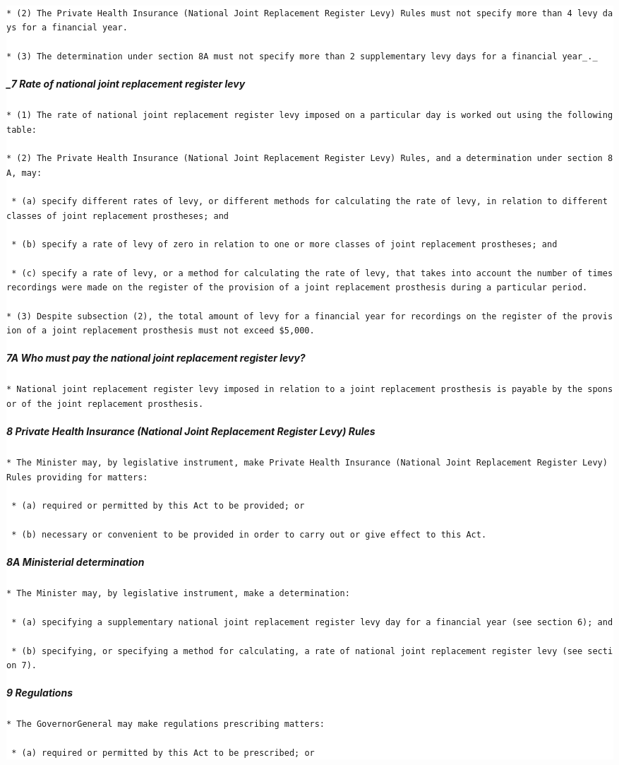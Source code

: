     * (2) The Private Health Insurance (National Joint Replacement Register Levy) Rules must not specify more than 4 levy days for a financial year.

    * (3) The determination under section 8A must not specify more than 2 supplementary levy days for a financial year_._

##### _7  Rate of national joint replacement register levy

    * (1) The rate of national joint replacement register levy imposed on a particular day is worked out using the following table:

    * (2) The Private Health Insurance (National Joint Replacement Register Levy) Rules, and a determination under section 8A, may:

     * (a) specify different rates of levy, or different methods for calculating the rate of levy, in relation to different classes of joint replacement prostheses; and

     * (b) specify a rate of levy of zero in relation to one or more classes of joint replacement prostheses; and

     * (c) specify a rate of levy, or a method for calculating the rate of levy, that takes into account the number of times recordings were made on the register of the provision of a joint replacement prosthesis during a particular period.

    * (3) Despite subsection (2), the total amount of levy for a financial year for recordings on the register of the provision of a joint replacement prosthesis must not exceed $5,000.

##### 7A  Who must pay the national joint replacement register levy?

    * National joint replacement register levy imposed in relation to a joint replacement prosthesis is payable by the sponsor of the joint replacement prosthesis.

##### 8  Private Health Insurance (National Joint Replacement Register Levy) Rules

    * The Minister may, by legislative instrument, make Private Health Insurance (National Joint Replacement Register Levy) Rules providing for matters:

     * (a) required or permitted by this Act to be provided; or

     * (b) necessary or convenient to be provided in order to carry out or give effect to this Act.

##### 8A  Ministerial determination

    * The Minister may, by legislative instrument, make a determination:

     * (a) specifying a supplementary national joint replacement register levy day for a financial year (see section 6); and

     * (b) specifying, or specifying a method for calculating, a rate of national joint replacement register levy (see section 7).

##### 9  Regulations

    * The GovernorGeneral may make regulations prescribing matters: 

     * (a) required or permitted by this Act to be prescribed; or
